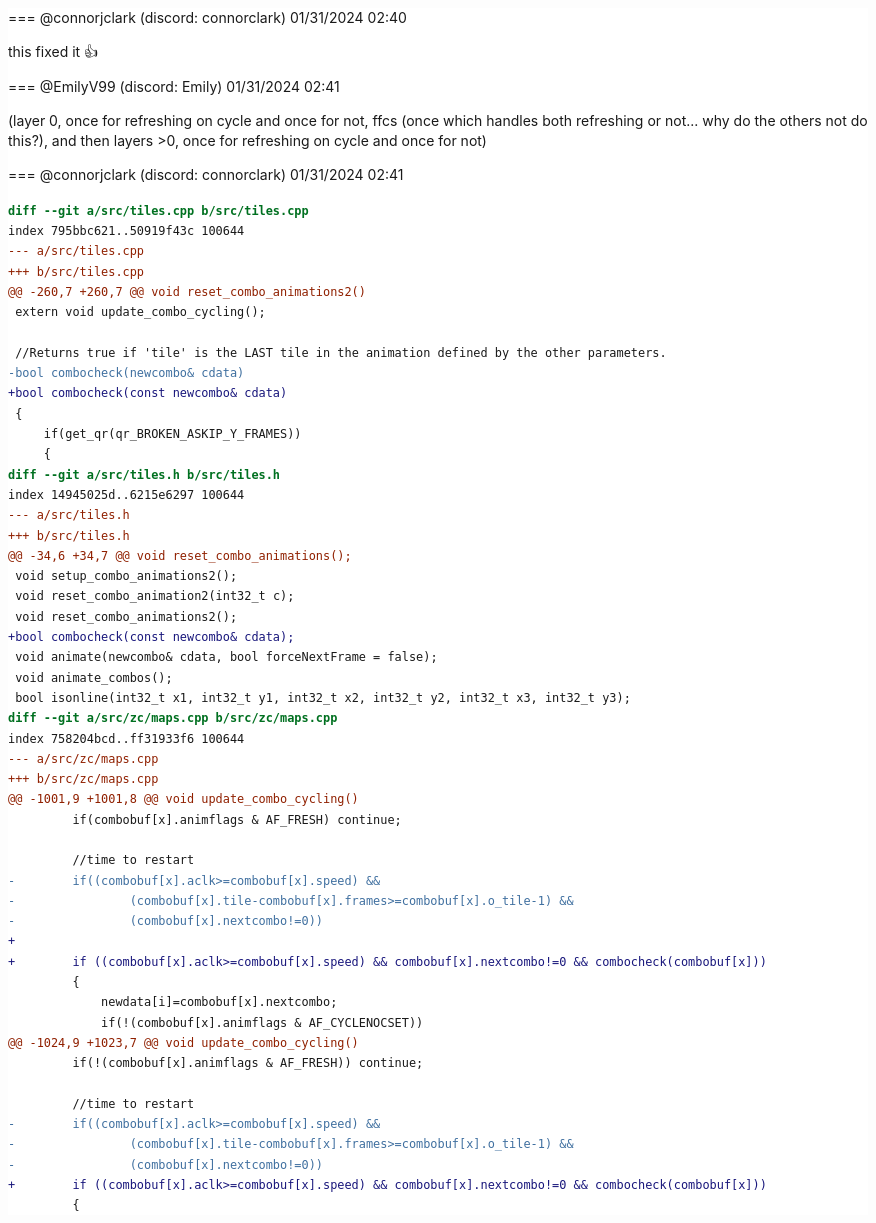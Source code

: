 === @connorjclark (discord: connorclark) 01/31/2024 02:40

this fixed it
👍

=== @EmilyV99 (discord: Emily) 01/31/2024 02:41

(layer 0, once for refreshing on cycle and once for not, ffcs (once which handles both refreshing or not... why do the others not do this?), and then layers >0, once for refreshing on cycle and once for not)

=== @connorjclark (discord: connorclark) 01/31/2024 02:41

```diff
diff --git a/src/tiles.cpp b/src/tiles.cpp
index 795bbc621..50919f43c 100644
--- a/src/tiles.cpp
+++ b/src/tiles.cpp
@@ -260,7 +260,7 @@ void reset_combo_animations2()
 extern void update_combo_cycling();
 
 //Returns true if 'tile' is the LAST tile in the animation defined by the other parameters.
-bool combocheck(newcombo& cdata)
+bool combocheck(const newcombo& cdata)
 {
     if(get_qr(qr_BROKEN_ASKIP_Y_FRAMES))
     {
diff --git a/src/tiles.h b/src/tiles.h
index 14945025d..6215e6297 100644
--- a/src/tiles.h
+++ b/src/tiles.h
@@ -34,6 +34,7 @@ void reset_combo_animations();
 void setup_combo_animations2();
 void reset_combo_animation2(int32_t c);
 void reset_combo_animations2();
+bool combocheck(const newcombo& cdata);
 void animate(newcombo& cdata, bool forceNextFrame = false);
 void animate_combos();
 bool isonline(int32_t x1, int32_t y1, int32_t x2, int32_t y2, int32_t x3, int32_t y3);
diff --git a/src/zc/maps.cpp b/src/zc/maps.cpp
index 758204bcd..ff31933f6 100644
--- a/src/zc/maps.cpp
+++ b/src/zc/maps.cpp
@@ -1001,9 +1001,8 @@ void update_combo_cycling()
         if(combobuf[x].animflags & AF_FRESH) continue;
         
         //time to restart
-        if((combobuf[x].aclk>=combobuf[x].speed) &&
-                (combobuf[x].tile-combobuf[x].frames>=combobuf[x].o_tile-1) &&
-                (combobuf[x].nextcombo!=0))
+        
+        if ((combobuf[x].aclk>=combobuf[x].speed) && combobuf[x].nextcombo!=0 && combocheck(combobuf[x]))
         {
             newdata[i]=combobuf[x].nextcombo;
             if(!(combobuf[x].animflags & AF_CYCLENOCSET))
@@ -1024,9 +1023,7 @@ void update_combo_cycling()
         if(!(combobuf[x].animflags & AF_FRESH)) continue;
         
         //time to restart
-        if((combobuf[x].aclk>=combobuf[x].speed) &&
-                (combobuf[x].tile-combobuf[x].frames>=combobuf[x].o_tile-1) &&
-                (combobuf[x].nextcombo!=0))
+        if ((combobuf[x].aclk>=combobuf[x].speed) && combobuf[x].nextcombo!=0 && combocheck(combobuf[x]))
         {
```